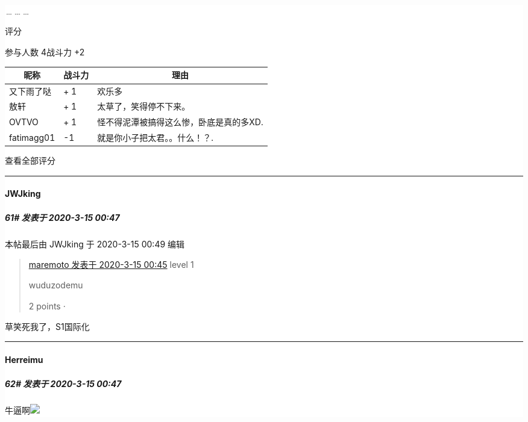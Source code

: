 ﹍﹍﹍

评分





 参与人数 4战斗力 +2

|昵称|战斗力|理由|
|----|---|---|
| 又下雨了哒| + 1|欢乐多|
| 敖轩| + 1|太草了，笑得停不下来。|
| OVTVO| + 1|怪不得泥潭被搞得这么惨，卧底是真的多XD.|
| fatimagg01|-1|就是你小子把太君。。什么！？.|



查看全部评分






*****

####  JWJking  
##### 61#       发表于 2020-3-15 00:47



 本帖最后由 JWJking 于 2020-3-15 00:49 编辑 
<blockquote><a href="httphttps://bbs.saraba1st.com/2b/forum.php?mod=redirect&amp;goto=findpost&amp;pid=46738799&amp;ptid=1918856" target="_blank">maremoto 发表于 2020-3-15 00:45</a>
level 1

wuduzodemu

2 points ·</blockquote>
草笑死我了，S1国际化







*****

####  Herreimu  
##### 62#       发表于 2020-3-15 00:47




牛逼啊<img src="https://static.saraba1st.com/image/smiley/face2017/067.png" referrerpolicy="no-referrer">





